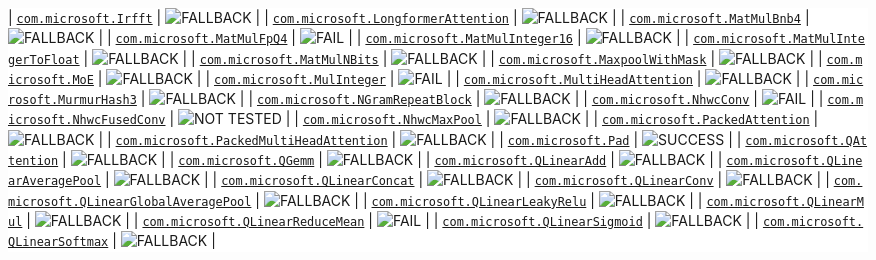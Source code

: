 | [`com.microsoft.Irfft`](https://onnx.ai/onnx/operators/onnx__com.microsoft.Irfft.html) | ![FALLBACK](https://img.shields.io/badge/FALLBACK-FFAA00?style=flat&logoColor=white) |
| [`com.microsoft.LongformerAttention`](https://onnx.ai/onnx/operators/onnx__com.microsoft.LongformerAttention.html) | ![FALLBACK](https://img.shields.io/badge/FALLBACK-FFAA00?style=flat&logoColor=white) |
| [`com.microsoft.MatMulBnb4`](https://onnx.ai/onnx/operators/onnx__com.microsoft.MatMulBnb4.html) | ![FALLBACK](https://img.shields.io/badge/FALLBACK-FFAA00?style=flat&logoColor=white) |
| [`com.microsoft.MatMulFpQ4`](https://onnx.ai/onnx/operators/onnx__com.microsoft.MatMulFpQ4.html) | ![FAIL](https://img.shields.io/badge/FAIL-FF0000?style=flat&logoColor=white) |
| [`com.microsoft.MatMulInteger16`](https://onnx.ai/onnx/operators/onnx__com.microsoft.MatMulInteger16.html) | ![FALLBACK](https://img.shields.io/badge/FALLBACK-FFAA00?style=flat&logoColor=white) |
| [`com.microsoft.MatMulIntegerToFloat`](https://onnx.ai/onnx/operators/onnx__com.microsoft.MatMulIntegerToFloat.html) | ![FALLBACK](https://img.shields.io/badge/FALLBACK-FFAA00?style=flat&logoColor=white) |
| [`com.microsoft.MatMulNBits`](https://onnx.ai/onnx/operators/onnx__com.microsoft.MatMulNBits.html) | ![FALLBACK](https://img.shields.io/badge/FALLBACK-FFAA00?style=flat&logoColor=white) |
| [`com.microsoft.MaxpoolWithMask`](https://onnx.ai/onnx/operators/onnx__com.microsoft.MaxpoolWithMask.html) | ![FALLBACK](https://img.shields.io/badge/FALLBACK-FFAA00?style=flat&logoColor=white) |
| [`com.microsoft.MoE`](https://onnx.ai/onnx/operators/onnx__com.microsoft.MoE.html) | ![FALLBACK](https://img.shields.io/badge/FALLBACK-FFAA00?style=flat&logoColor=white) |
| [`com.microsoft.MulInteger`](https://onnx.ai/onnx/operators/onnx__com.microsoft.MulInteger.html) | ![FAIL](https://img.shields.io/badge/FAIL-FF0000?style=flat&logoColor=white) |
| [`com.microsoft.MultiHeadAttention`](https://onnx.ai/onnx/operators/onnx__com.microsoft.MultiHeadAttention.html) | ![FALLBACK](https://img.shields.io/badge/FALLBACK-FFAA00?style=flat&logoColor=white) |
| [`com.microsoft.MurmurHash3`](https://onnx.ai/onnx/operators/onnx__com.microsoft.MurmurHash3.html) | ![FALLBACK](https://img.shields.io/badge/FALLBACK-FFAA00?style=flat&logoColor=white) |
| [`com.microsoft.NGramRepeatBlock`](https://onnx.ai/onnx/operators/onnx__com.microsoft.NGramRepeatBlock.html) | ![FALLBACK](https://img.shields.io/badge/FALLBACK-FFAA00?style=flat&logoColor=white) |
| [`com.microsoft.NhwcConv`](https://onnx.ai/onnx/operators/onnx__com.microsoft.NhwcConv.html) | ![FAIL](https://img.shields.io/badge/FAIL-FF0000?style=flat&logoColor=white) |
| [`com.microsoft.NhwcFusedConv`](https://onnx.ai/onnx/operators/onnx__com.microsoft.NhwcFusedConv.html) | ![NOT TESTED](https://img.shields.io/badge/NOT%20TESTED-7777CC?style=flat&logoColor=white) |
| [`com.microsoft.NhwcMaxPool`](https://onnx.ai/onnx/operators/onnx__com.microsoft.NhwcMaxPool.html) | ![FALLBACK](https://img.shields.io/badge/FALLBACK-FFAA00?style=flat&logoColor=white) |
| [`com.microsoft.PackedAttention`](https://onnx.ai/onnx/operators/onnx__com.microsoft.PackedAttention.html) | ![FALLBACK](https://img.shields.io/badge/FALLBACK-FFAA00?style=flat&logoColor=white) |
| [`com.microsoft.PackedMultiHeadAttention`](https://onnx.ai/onnx/operators/onnx__com.microsoft.PackedMultiHeadAttention.html) | ![FALLBACK](https://img.shields.io/badge/FALLBACK-FFAA00?style=flat&logoColor=white) |
| [`com.microsoft.Pad`](https://onnx.ai/onnx/operators/onnx__com.microsoft.Pad.html) | ![SUCCESS](https://img.shields.io/badge/SUCCESS-00AA44?style=flat&logoColor=white) |
| [`com.microsoft.QAttention`](https://onnx.ai/onnx/operators/onnx__com.microsoft.QAttention.html) | ![FALLBACK](https://img.shields.io/badge/FALLBACK-FFAA00?style=flat&logoColor=white) |
| [`com.microsoft.QGemm`](https://onnx.ai/onnx/operators/onnx__com.microsoft.QGemm.html) | ![FALLBACK](https://img.shields.io/badge/FALLBACK-FFAA00?style=flat&logoColor=white) |
| [`com.microsoft.QLinearAdd`](https://onnx.ai/onnx/operators/onnx__com.microsoft.QLinearAdd.html) | ![FALLBACK](https://img.shields.io/badge/FALLBACK-FFAA00?style=flat&logoColor=white) |
| [`com.microsoft.QLinearAveragePool`](https://onnx.ai/onnx/operators/onnx__com.microsoft.QLinearAveragePool.html) | ![FALLBACK](https://img.shields.io/badge/FALLBACK-FFAA00?style=flat&logoColor=white) |
| [`com.microsoft.QLinearConcat`](https://onnx.ai/onnx/operators/onnx__com.microsoft.QLinearConcat.html) | ![FALLBACK](https://img.shields.io/badge/FALLBACK-FFAA00?style=flat&logoColor=white) |
| [`com.microsoft.QLinearConv`](https://onnx.ai/onnx/operators/onnx__com.microsoft.QLinearConv.html) | ![FALLBACK](https://img.shields.io/badge/FALLBACK-FFAA00?style=flat&logoColor=white) |
| [`com.microsoft.QLinearGlobalAveragePool`](https://onnx.ai/onnx/operators/onnx__com.microsoft.QLinearGlobalAveragePool.html) | ![FALLBACK](https://img.shields.io/badge/FALLBACK-FFAA00?style=flat&logoColor=white) |
| [`com.microsoft.QLinearLeakyRelu`](https://onnx.ai/onnx/operators/onnx__com.microsoft.QLinearLeakyRelu.html) | ![FALLBACK](https://img.shields.io/badge/FALLBACK-FFAA00?style=flat&logoColor=white) |
| [`com.microsoft.QLinearMul`](https://onnx.ai/onnx/operators/onnx__com.microsoft.QLinearMul.html) | ![FALLBACK](https://img.shields.io/badge/FALLBACK-FFAA00?style=flat&logoColor=white) |
| [`com.microsoft.QLinearReduceMean`](https://onnx.ai/onnx/operators/onnx__com.microsoft.QLinearReduceMean.html) | ![FAIL](https://img.shields.io/badge/FAIL-FF0000?style=flat&logoColor=white) |
| [`com.microsoft.QLinearSigmoid`](https://onnx.ai/onnx/operators/onnx__com.microsoft.QLinearSigmoid.html) | ![FALLBACK](https://img.shields.io/badge/FALLBACK-FFAA00?style=flat&logoColor=white) |
| [`com.microsoft.QLinearSoftmax`](https://onnx.ai/onnx/operators/onnx__com.microsoft.QLinearSoftmax.html) | ![FALLBACK](https://img.shields.io/badge/FALLBACK-FFAA00?style=flat&logoColor=white) |